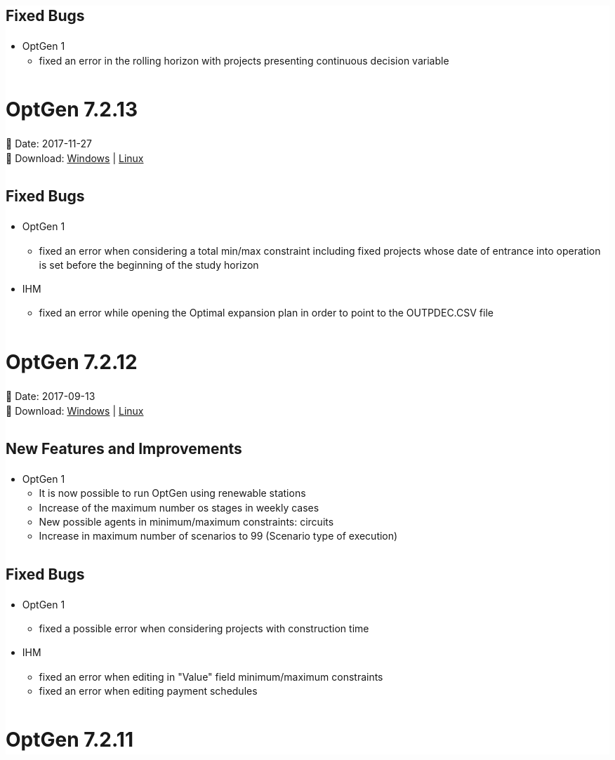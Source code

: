 ## Fixed Bugs

* OptGen 1
  * fixed an error in the rolling horizon with projects presenting continuous decision variable

# OptGen 7.2.13

📅 Date: 2017-11-27<br>
🔗 Download:
[Windows](https://www.psr-inc.com/app/link/?t=d&f=optgen-7.2.13-setup.zip)
\|
[Linux](https://www.psr-inc.com/app/link/?t=d&f=optgen-7.2.13-setup-linux.zip)

## Fixed Bugs

* OptGen 1
  * fixed an error when considering a total min/max constraint including fixed projects whose date of entrance into operation is set before the beginning of the study horizon

* IHM
  * fixed an error while opening the Optimal expansion plan in order to point to the OUTPDEC.CSV file

# OptGen 7.2.12

📅 Date: 2017-09-13<br>
🔗 Download:
[Windows](https://www.psr-inc.com/app/link/?t=d&f=optgen-7.2.12-setup.zip)
\|
[Linux](https://www.psr-inc.com/app/link/?t=d&f=optgen-7.2.12-setup-linux.zip)

## New Features and Improvements

* OptGen 1
  * It is now possible to run OptGen using renewable stations
  * Increase of the maximum number os stages in weekly cases
  * New possible agents in minimum/maximum constraints: circuits
  * Increase in maximum number of scenarios to 99 (Scenario type of execution)

## Fixed Bugs

* OptGen 1
  * fixed a possible error when considering projects with construction time

* IHM
  * fixed an error when editing in "Value" field minimum/maximum constraints
  * fixed an error when editing payment schedules

# OptGen 7.2.11
